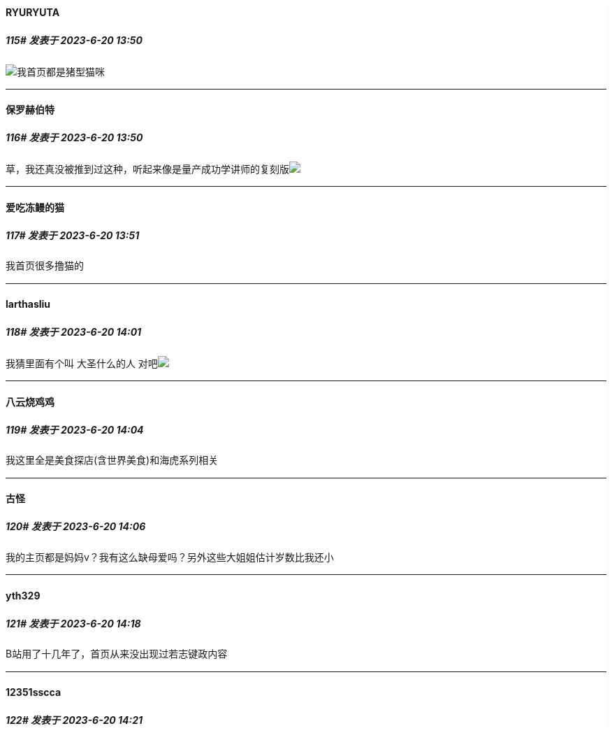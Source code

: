 ####  RYURYUTA  
##### 115#       发表于 2023-6-20 13:50

<img src="https://static.saraba1st.com/image/smiley/animal2017/008.png" referrerpolicy="no-referrer">我首页都是猪型猫咪

*****

####  保罗赫伯特  
##### 116#       发表于 2023-6-20 13:50

草，我还真没被推到过这种，听起来像是量产成功学讲师的复刻版<img src="https://static.saraba1st.com/image/smiley/face2017/067.png" referrerpolicy="no-referrer">

*****

####  爱吃冻鳗的猫  
##### 117#       发表于 2023-6-20 13:51

我首页很多撸猫的


*****

####  larthasliu  
##### 118#       发表于 2023-6-20 14:01

我猜里面有个叫 大圣什么的人 对吧<img src="https://static.saraba1st.com/image/smiley/face2017/049.png" referrerpolicy="no-referrer">


*****

####  八云烧鸡鸡  
##### 119#       发表于 2023-6-20 14:04

我这里全是美食探店(含世界美食)和海虎系列相关

*****

####  古怪  
##### 120#       发表于 2023-6-20 14:06

我的主页都是妈妈v？我有这么缺母爱吗？另外这些大姐姐估计岁数比我还小


*****

####  yth329  
##### 121#       发表于 2023-6-20 14:18

B站用了十几年了，首页从来没出现过若志键政内容

*****

####  12351sscca  
##### 122#       发表于 2023-6-20 14:21
